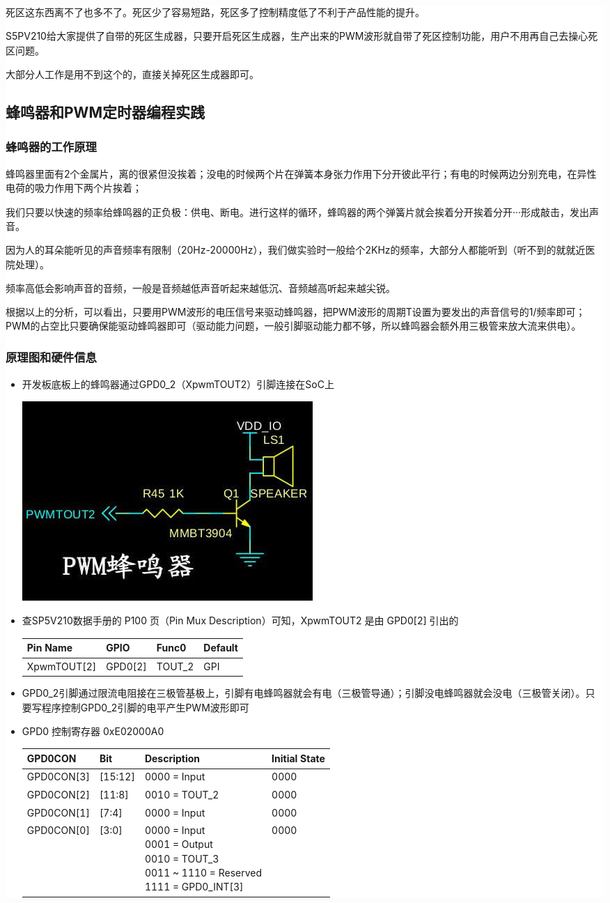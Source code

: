 死区这东西离不了也多不了。死区少了容易短路，死区多了控制精度低了不利于产品性能的提升。

S5PV210给大家提供了自带的死区生成器，只要开启死区生成器，生产出来的PWM波形就自带了死区控制功能，用户不用再自己去操心死区问题。

大部分人工作是用不到这个的，直接关掉死区生成器即可。

## 蜂鸣器和PWM定时器编程实践

### 蜂鸣器的工作原理

蜂鸣器里面有2个金属片，离的很紧但没挨着；没电的时候两个片在弹簧本身张力作用下分开彼此平行；有电的时候两边分别充电，在异性电荷的吸力作用下两个片挨着；

我们只要以快速的频率给蜂鸣器的正负极：供电、断电。进行这样的循环，蜂鸣器的两个弹簧片就会挨着分开挨着分开···形成敲击，发出声音。

因为人的耳朵能听见的声音频率有限制（20Hz-20000Hz），我们做实验时一般给个2KHz的频率，大部分人都能听到（听不到的就就近医院处理）。

频率高低会影响声音的音频，一般是音频越低声音听起来越低沉、音频越高听起来越尖锐。

根据以上的分析，可以看出，只要用PWM波形的电压信号来驱动蜂鸣器，把PWM波形的周期T设置为要发出的声音信号的1/频率即可；PWM的占空比只要确保能驱动蜂鸣器即可（驱动能力问题，一般引脚驱动能力都不够，所以蜂鸣器会额外用三极管来放大流来供电）。

### 原理图和硬件信息

- 开发板底板上的蜂鸣器通过GPD0_2（XpwmTOUT2）引脚连接在SoC上

  ![fmq](/assets/images/posts/2020-04-17-emb.timer.md/fmq.jpg)

- 查SP5V210数据手册的 P100 页（Pin Mux Description）可知，XpwmTOUT2 是由 GPD0[2] 引出的

  | Pin Name    | GPIO    | Func0  | Default |
  | ----------- | ------- | ------ | ------- |
  | XpwmTOUT[2] | GPD0[2] | TOUT_2 | GPI     |

- GPD0_2引脚通过限流电阻接在三极管基极上，引脚有电蜂鸣器就会有电（三极管导通）；引脚没电蜂鸣器就会没电（三极管关闭）。只要写程序控制GPD0_2引脚的电平产生PWM波形即可

- GPD0 控制寄存器 0xE02000A0

  | GPD0CON    | Bit     | Description                                                  | Initial State |
  | ---------- | ------- | ------------------------------------------------------------ | ------------- |
  | GPD0CON[3] | [15:12] | 0000 = Input                                                 | 0000          |
  | GPD0CON[2] | [11:8]  | 0010 = TOUT_2                                                | 0000          |
  | GPD0CON[1] | [7:4]   | 0000 = Input                                                 | 0000          |
  | GPD0CON[0] | [3:0]   | 0000 = Input<br/>0001 = Output<br/>0010 = TOUT_3<br/>0011 ~ 1110 = Reserved<br/>1111 = GPD0_INT[3] | 0000          |
